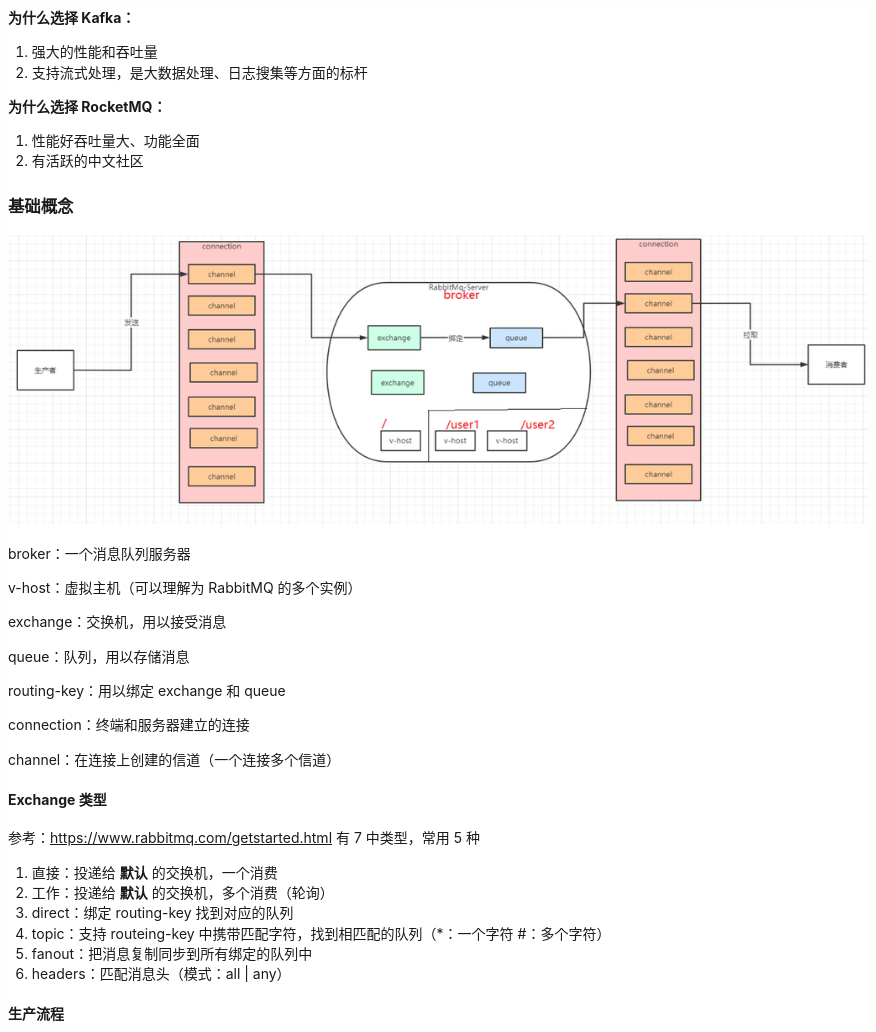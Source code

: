 **为什么选择 Kafka：**

1. 强大的性能和吞吐量
2. 支持流式处理，是大数据处理、日志搜集等方面的标杆

**为什么选择 RocketMQ：**

1. 性能好吞吐量大、功能全面
2. 有活跃的中文社区



### 基础概念

![rabbitmq](img\rabbitmq.png)

broker：一个消息队列服务器

v-host：虚拟主机（可以理解为 RabbitMQ 的多个实例）

exchange：交换机，用以接受消息

queue：队列，用以存储消息

routing-key：用以绑定 exchange 和 queue

connection：终端和服务器建立的连接

channel：在连接上创建的信道（一个连接多个信道）

#### Exchange 类型

参考：https://www.rabbitmq.com/getstarted.html 有 7 中类型，常用 5 种

1. 直接：投递给 **默认** 的交换机，一个消费
2. 工作：投递给 **默认** 的交换机，多个消费（轮询）
3. direct：绑定 routing-key 找到对应的队列
4. topic：支持 routeing-key 中携带匹配字符，找到相匹配的队列（*：一个字符 #：多个字符）
5. fanout：把消息复制同步到所有绑定的队列中
6. headers：匹配消息头（模式：all | any）

#### 生产流程

